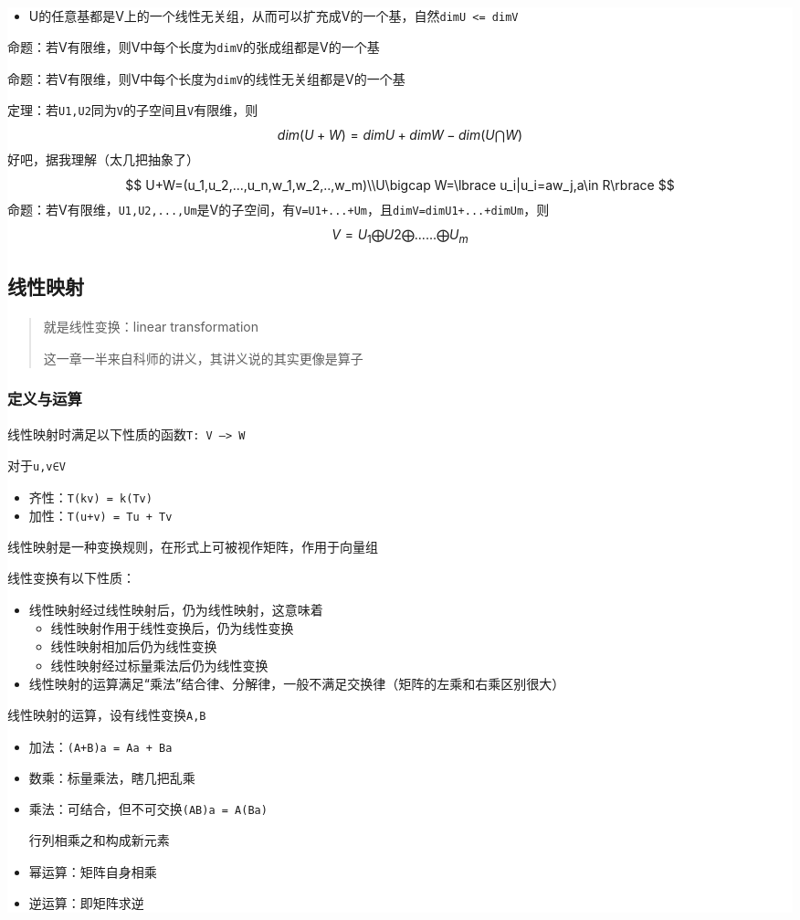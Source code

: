 - U的任意基都是V上的一个线性无关组，从而可以扩充成V的一个基，自然`dimU <= dimV`

命题：若V有限维，则V中每个长度为`dimV`的张成组都是V的一个基

命题：若V有限维，则V中每个长度为`dimV`的线性无关组都是V的一个基

定理：若`U1,U2`同为`V`的子空间且`V`有限维，则
$$
dim(U+W) = dimU+dimW-dim(U\bigcap W)
$$
好吧，据我理解（太几把抽象了）
$$
U+W=(u_1,u_2,...,u_n,w_1,w_2,..,w_m)\\U\bigcap W=\lbrace u_i|u_i=aw_j,a\in R\rbrace
$$
命题：若V有限维，`U1,U2,...,Um`是V的子空间，有`V=U1+...+Um`，且`dimV=dimU1+...+dimUm`，则
$$
V=U_1\bigoplus U2\bigoplus......\bigoplus U_m
$$

## 线性映射

> 就是线性变换：linear transformation
>
> 这一章一半来自科师的讲义，其讲义说的其实更像是算子

### 定义与运算

线性映射时满足以下性质的函数`T: V —> W`

对于`u,v∈V`

- 齐性：`T(kv) = k(Tv)`
- 加性：`T(u+v) = Tu + Tv`

线性映射是一种变换规则，在形式上可被视作矩阵，作用于向量组

线性变换有以下性质：

- 线性映射经过线性映射后，仍为线性映射，这意味着
  - 线性映射作用于线性变换后，仍为线性变换
  - 线性映射相加后仍为线性变换
  - 线性映射经过标量乘法后仍为线性变换
- 线性映射的运算满足“乘法”结合律、分解律，一般不满足交换律（矩阵的左乘和右乘区别很大）

线性映射的运算，设有线性变换`A,B`

- 加法：`(A+B)a = Aa + Ba`

- 数乘：标量乘法，瞎几把乱乘

- 乘法：可结合，但不可交换`(AB)a = A(Ba)`

  行列相乘之和构成新元素

- 幂运算：矩阵自身相乘

- 逆运算：即矩阵求逆
